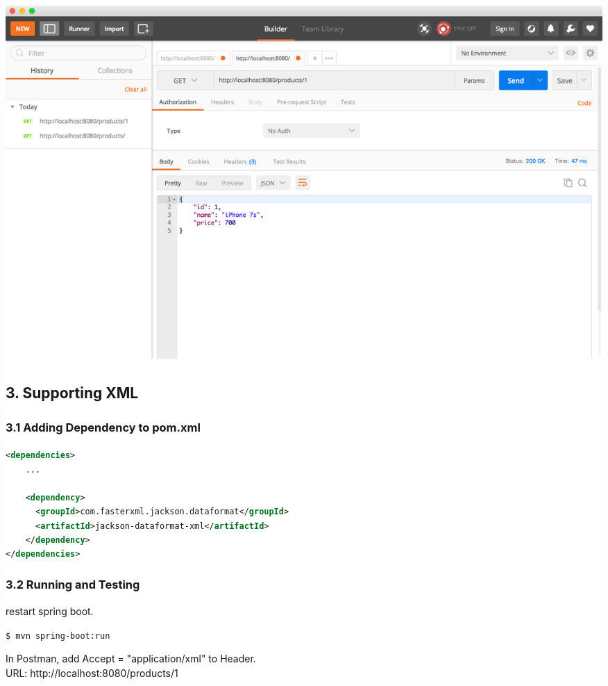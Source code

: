 ![MIME Type](/public/pics/2016-02-20/oneproduct.png)  

## 3. Supporting XML
### 3.1 Adding Dependency to pom.xml
```xml
<dependencies>
    ...

    <dependency>
      <groupId>com.fasterxml.jackson.dataformat</groupId>
      <artifactId>jackson-dataformat-xml</artifactId>
    </dependency>
</dependencies>
```

### 3.2 Running and Testing
restart spring boot.
```sh
$ mvn spring-boot:run
```
In Postman, add Accept = "application/xml" to Header.  
URL: http://localhost:8080/products/1